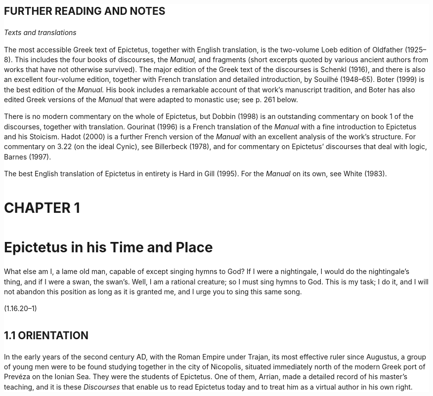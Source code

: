 



## FURTHER READING AND NOTES

*Texts and translations*

The most accessible Greek text of Epictetus, together with English translation, is the two-volume Loeb edition of Oldfather \(1925–8\). This includes the four books of discourses, the *Manual,* and fragments \(short excerpts quoted by various ancient authors from works that have not otherwise survived\). The major edition of the Greek text of the discourses is Schenkl \(1916\), and there is also an excellent four-volume edition, together with French translation and detailed introduction, by Souilhé \(1948–65\). Boter \(1999\) is the best edition of the *Manual.* His book includes a remarkable account of that work’s manuscript tradition, and Boter has also edited Greek versions of the *Manual* that were adapted to monastic use; see p. 261 below.

There is no modern commentary on the whole of Epictetus, but Dobbin \(1998\) is an outstanding commentary on book 1 of the discourses, together with translation. Gourinat \(1996\) is a French translation of the *Manual* with a fine introduction to Epictetus and his Stoicism. Hadot \(2000\) is a further French version of the *Manual* with an excellent analysis of the work’s structure. For commentary on 3.22 \(on the ideal Cynic\), see Billerbeck \(1978\), and for commentary on Epictetus’ discourses that deal with logic, Barnes \(1997\).

The best English translation of Epictetus in entirety is Hard in Gill \(1995\). For the *Manual* on its own, see White \(1983\).





# CHAPTER 1

# Epictetus in his Time and Place



What else am I, a lame old man, capable of except singing hymns to God? If I were a nightingale, I would do the nightingale’s thing, and if I were a swan, the swan’s. Well, I am a rational creature; so I must sing hymns to God. This is my task; I do it, and I will not abandon this position as long as it is granted me, and I urge you to sing this same song.

\(1.16.20–1\)





## 1.1 ORIENTATION

In the early years of the second century AD, with the Roman Empire under Trajan, its most effective ruler since Augustus, a group of young men were to be found studying together in the city of Nicopolis, situated immediately north of the modern Greek port of Prevéza on the Ionian Sea. They were the students of Epictetus. One of them, Arrian, made a detailed record of his master’s teaching, and it is these *Discourses* that enable us to read Epictetus today and to treat him as a virtual author in his own right.
